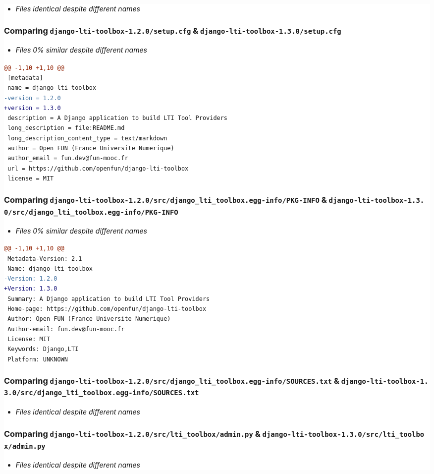  * *Files identical despite different names*

### Comparing `django-lti-toolbox-1.2.0/setup.cfg` & `django-lti-toolbox-1.3.0/setup.cfg`

 * *Files 0% similar despite different names*

```diff
@@ -1,10 +1,10 @@
 [metadata]
 name = django-lti-toolbox
-version = 1.2.0
+version = 1.3.0
 description = A Django application to build LTI Tool Providers
 long_description = file:README.md
 long_description_content_type = text/markdown
 author = Open FUN (France Universite Numerique)
 author_email = fun.dev@fun-mooc.fr
 url = https://github.com/openfun/django-lti-toolbox
 license = MIT
```

### Comparing `django-lti-toolbox-1.2.0/src/django_lti_toolbox.egg-info/PKG-INFO` & `django-lti-toolbox-1.3.0/src/django_lti_toolbox.egg-info/PKG-INFO`

 * *Files 0% similar despite different names*

```diff
@@ -1,10 +1,10 @@
 Metadata-Version: 2.1
 Name: django-lti-toolbox
-Version: 1.2.0
+Version: 1.3.0
 Summary: A Django application to build LTI Tool Providers
 Home-page: https://github.com/openfun/django-lti-toolbox
 Author: Open FUN (France Universite Numerique)
 Author-email: fun.dev@fun-mooc.fr
 License: MIT
 Keywords: Django,LTI
 Platform: UNKNOWN
```

### Comparing `django-lti-toolbox-1.2.0/src/django_lti_toolbox.egg-info/SOURCES.txt` & `django-lti-toolbox-1.3.0/src/django_lti_toolbox.egg-info/SOURCES.txt`

 * *Files identical despite different names*

### Comparing `django-lti-toolbox-1.2.0/src/lti_toolbox/admin.py` & `django-lti-toolbox-1.3.0/src/lti_toolbox/admin.py`

 * *Files identical despite different names*
